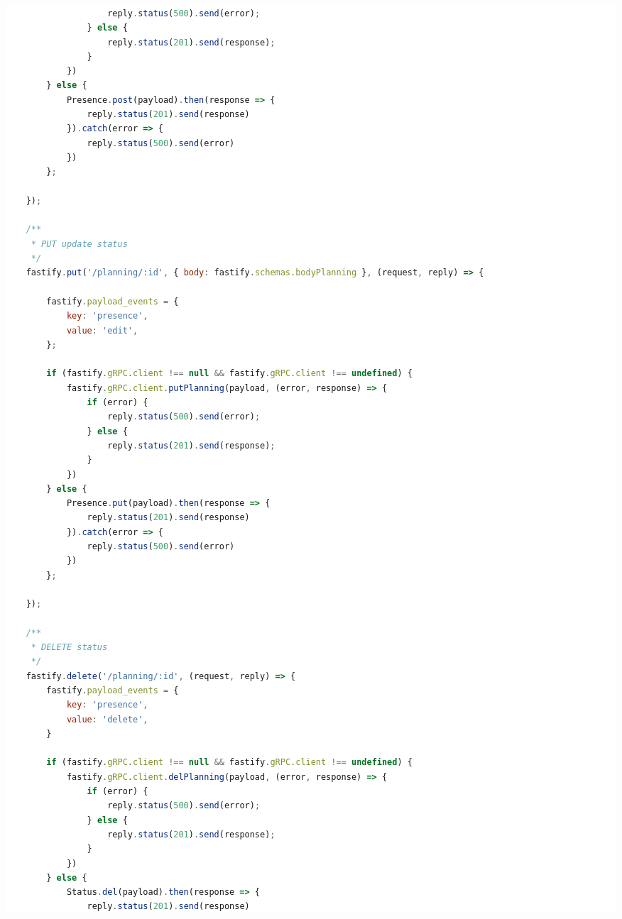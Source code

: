 ```javascript
                    reply.status(500).send(error);
                } else {
                    reply.status(201).send(response);
                }
            })
        } else {
            Presence.post(payload).then(response => {
                reply.status(201).send(response)
            }).catch(error => {
                reply.status(500).send(error)
            })
        };
    
    });

    /**
     * PUT update status
     */
    fastify.put('/planning/:id', { body: fastify.schemas.bodyPlanning }, (request, reply) => {
        
        fastify.payload_events = {
            key: 'presence',
            value: 'edit',
        };

        if (fastify.gRPC.client !== null && fastify.gRPC.client !== undefined) {
            fastify.gRPC.client.putPlanning(payload, (error, response) => {
                if (error) {
                    reply.status(500).send(error);
                } else {
                    reply.status(201).send(response);
                }
            })
        } else {
            Presence.put(payload).then(response => {
                reply.status(201).send(response)
            }).catch(error => {
                reply.status(500).send(error)
            })
        };
    
    });

    /**
     * DELETE status
     */
    fastify.delete('/planning/:id', (request, reply) => {
        fastify.payload_events = {
            key: 'presence',
            value: 'delete',
        }

        if (fastify.gRPC.client !== null && fastify.gRPC.client !== undefined) {
            fastify.gRPC.client.delPlanning(payload, (error, response) => {
                if (error) {
                    reply.status(500).send(error);
                } else {
                    reply.status(201).send(response);
                }
            })
        } else {
            Status.del(payload).then(response => {
                reply.status(201).send(response)
```